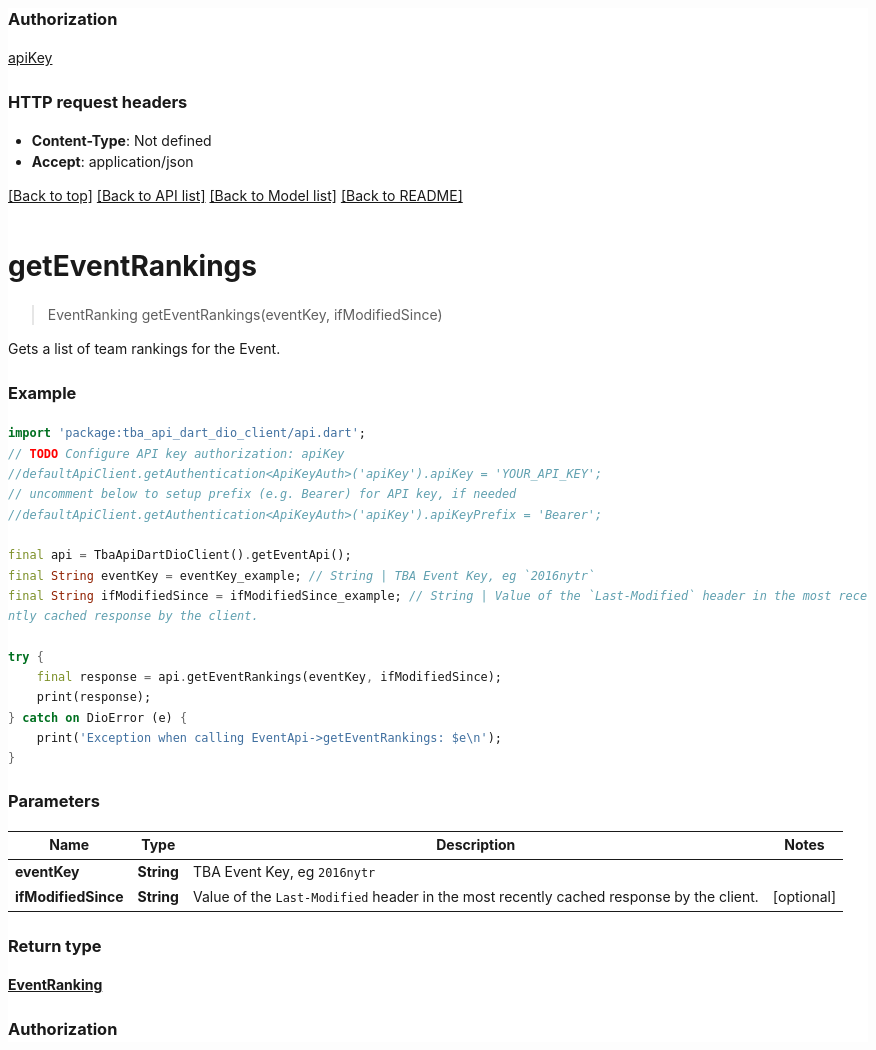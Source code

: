 ### Authorization

[apiKey](../README.md#apiKey)

### HTTP request headers

 - **Content-Type**: Not defined
 - **Accept**: application/json

[[Back to top]](#) [[Back to API list]](../README.md#documentation-for-api-endpoints) [[Back to Model list]](../README.md#documentation-for-models) [[Back to README]](../README.md)

# **getEventRankings**
> EventRanking getEventRankings(eventKey, ifModifiedSince)



Gets a list of team rankings for the Event.

### Example
```dart
import 'package:tba_api_dart_dio_client/api.dart';
// TODO Configure API key authorization: apiKey
//defaultApiClient.getAuthentication<ApiKeyAuth>('apiKey').apiKey = 'YOUR_API_KEY';
// uncomment below to setup prefix (e.g. Bearer) for API key, if needed
//defaultApiClient.getAuthentication<ApiKeyAuth>('apiKey').apiKeyPrefix = 'Bearer';

final api = TbaApiDartDioClient().getEventApi();
final String eventKey = eventKey_example; // String | TBA Event Key, eg `2016nytr`
final String ifModifiedSince = ifModifiedSince_example; // String | Value of the `Last-Modified` header in the most recently cached response by the client.

try {
    final response = api.getEventRankings(eventKey, ifModifiedSince);
    print(response);
} catch on DioError (e) {
    print('Exception when calling EventApi->getEventRankings: $e\n');
}
```

### Parameters

Name | Type | Description  | Notes
------------- | ------------- | ------------- | -------------
 **eventKey** | **String**| TBA Event Key, eg `2016nytr` | 
 **ifModifiedSince** | **String**| Value of the `Last-Modified` header in the most recently cached response by the client. | [optional] 

### Return type

[**EventRanking**](EventRanking.md)

### Authorization
